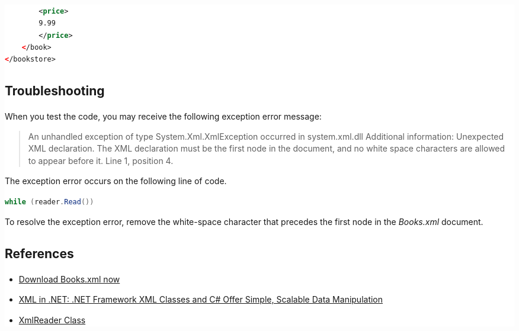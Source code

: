 ```xml
        <price>
        9.99
        </price>
    </book>
</bookstore>
```

## Troubleshooting

When you test the code, you may receive the following exception error message:

> An unhandled exception of type System.Xml.XmlException occurred in system.xml.dll Additional information: Unexpected XML declaration. The XML declaration must be the first node in the document, and no white space characters are allowed to appear before it. Line 1, position 4.

The exception error occurs on the following line of code.

```csharp
while (reader.Read())
```

To resolve the exception error, remove the white-space character that precedes the first node in the *Books.xml* document.

## References

- [Download Books.xml now](https://download.microsoft.com/download/xml/utility/1.0.0.1/wxp/books.exe)

- [XML in .NET: .NET Framework XML Classes and C# Offer Simple, Scalable Data Manipulation](/previous-versions/bb985993(v=msdn.10))

- [XmlReader Class](/dotnet/api/system.xml.xmlreader)

